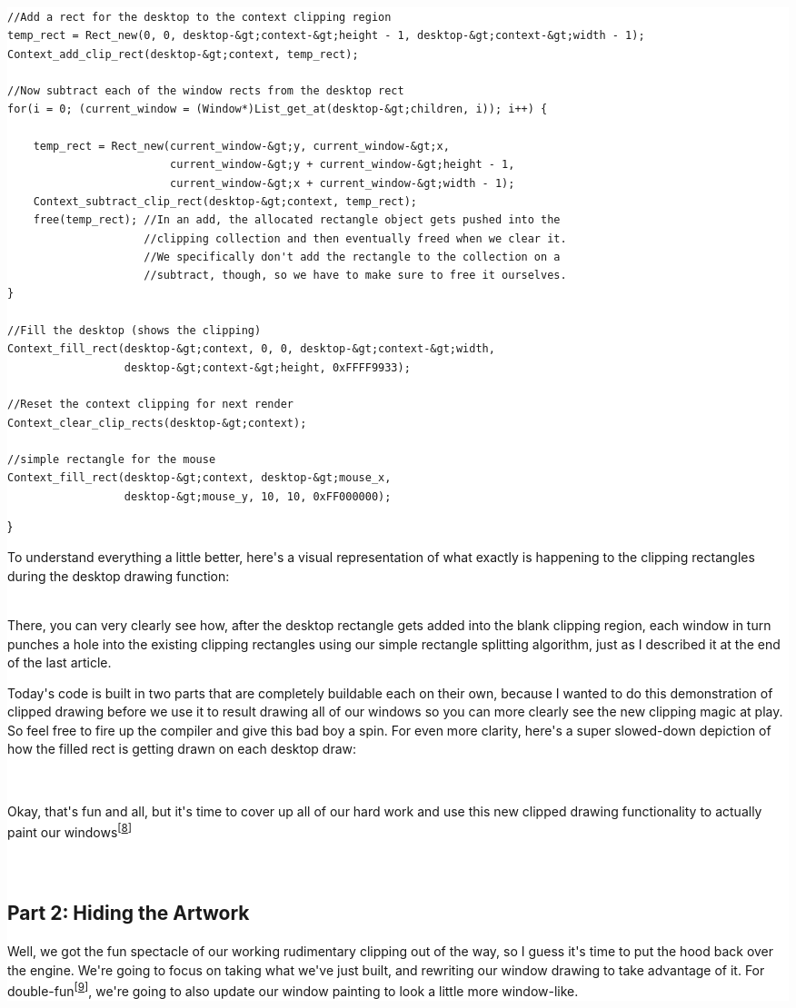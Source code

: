     //Add a rect for the desktop to the context clipping region
    temp_rect = Rect_new(0, 0, desktop-&gt;context-&gt;height - 1, desktop-&gt;context-&gt;width - 1);
    Context_add_clip_rect(desktop-&gt;context, temp_rect);

    //Now subtract each of the window rects from the desktop rect
    for(i = 0; (current_window = (Window*)List_get_at(desktop-&gt;children, i)); i++) {

        temp_rect = Rect_new(current_window-&gt;y, current_window-&gt;x,
                             current_window-&gt;y + current_window-&gt;height - 1,
                             current_window-&gt;x + current_window-&gt;width - 1);
        Context_subtract_clip_rect(desktop-&gt;context, temp_rect);
        free(temp_rect); //In an add, the allocated rectangle object gets pushed into the
                         //clipping collection and then eventually freed when we clear it. 
                         //We specifically don't add the rectangle to the collection on a 
                         //subtract, though, so we have to make sure to free it ourselves.
    }

    //Fill the desktop (shows the clipping)
    Context_fill_rect(desktop-&gt;context, 0, 0, desktop-&gt;context-&gt;width,
                      desktop-&gt;context-&gt;height, 0xFFFF9933);

    //Reset the context clipping for next render
    Context_clear_clip_rects(desktop-&gt;context);

    //simple rectangle for the mouse
    Context_fill_rect(desktop-&gt;context, desktop-&gt;mouse_x, 
                      desktop-&gt;mouse_y, 10, 10, 0xFF000000);
}
</code></pre>

<p>To understand everything a little better, here's a visual representation of what exactly is happening to the clipping rectangles during the desktop drawing function: <br/>
<img src="/web/20180715114707im_/http://trackze.ro/content/images/2016/09/gif2.gif" alt=""/></p>

<p>There, you can very clearly see how, after the desktop rectangle gets added into the blank clipping region, each window in turn punches a hole into the existing clipping rectangles using our simple rectangle splitting algorithm, just as I described it at the end of the last article.</p>

<p>Today's code is built in two parts that are completely buildable each on their own, because I wanted to do this demonstration of clipped drawing before we use it to result drawing all of our windows so you can more clearly see the new clipping magic at play. So feel free to fire up the compiler and give this bad boy a spin. For even more clarity, here's a super slowed-down depiction of how the filled rect is getting drawn on each desktop draw:  </p>

<p><img src="/web/20180715114707im_/http://trackze.ro/content/images/2016/09/gif1.gif" alt=""/></p>

<p>Okay, that's fun and all, but it's time to cover up all of our hard work and use this new clipped drawing functionality to actually paint our windows<sup>[<a href=" " title="Enjoy this little novelty while you can because, spoiler, drawing our windows with clipping is going to end up looking exactly the same as it did two articles ago.">8</a>]</sup></p>

<p>&nbsp;</p>

<h2 id="part2hidingtheartwork">Part 2: Hiding the Artwork</h2>

<p>Well, we got the fun spectacle of our working rudimentary clipping out of the way, so I guess it's time to put the hood back over the engine. We're going to focus on taking what we've just built, and rewriting our window drawing to take advantage of it. For double-fun<sup>[<a href=" " title="and frankly because I can understand the impatience of spending a month and a half looking at colored squares">9</a>]</sup>, we're going to also update our window painting to look a little more window-like.</p>

